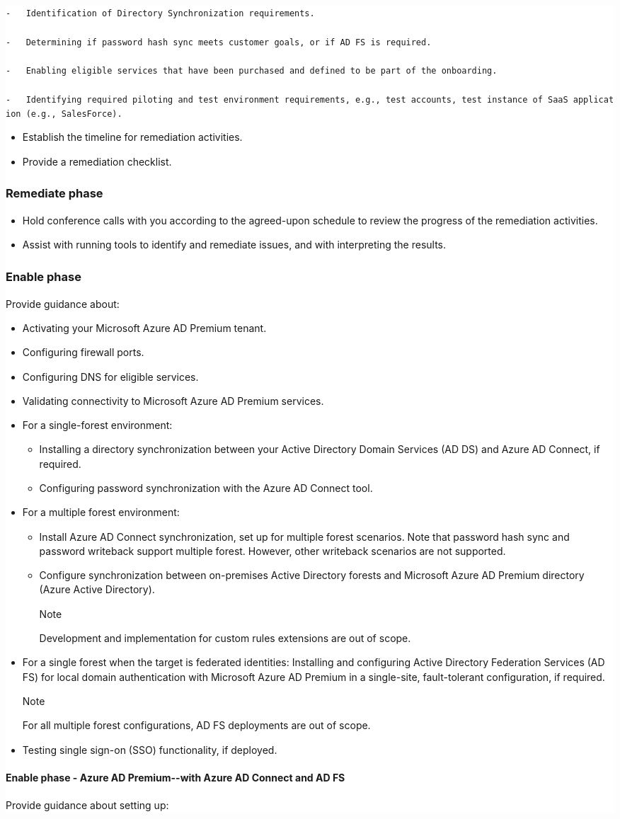     -   Identification of Directory Synchronization requirements.

    -   Determining if password hash sync meets customer goals, or if AD FS is required.

    -   Enabling eligible services that have been purchased and defined to be part of the onboarding.

    -   Identifying required piloting and test environment requirements, e.g., test accounts, test instance of SaaS application (e.g., SalesForce).

-   Establish the timeline for remediation activities.

-   Provide a remediation checklist.

### Remediate phase

-   Hold conference calls with you according to the agreed-upon schedule to review the progress of the remediation activities.

-   Assist with running tools to identify and remediate issues, and with interpreting the results.

### Enable phase
Provide guidance about:

-   Activating your Microsoft Azure AD Premium tenant.

-   Configuring firewall ports.

-   Configuring DNS for eligible services.

-   Validating connectivity to Microsoft Azure AD Premium services.

-   For a single-forest environment:

    -   Installing a directory synchronization between your Active Directory Domain Services (AD DS) and Azure AD Connect, if required.

    -   Configuring password synchronization with the Azure AD Connect tool.

-   For a multiple forest environment:

    -   Install Azure AD Connect synchronization, set up for multiple forest scenarios. Note that password hash sync and password writeback support multiple forest.  However, other writeback scenarios are not supported.

    -   Configure synchronization between on-premises Active Directory forests and Microsoft Azure AD Premium directory (Azure Active Directory).

        > [!NOTE]
        > Development and implementation for custom rules extensions are out of scope.

-   For a single forest when the target is federated identities: Installing and configuring Active Directory Federation Services (AD FS) for local domain authentication with Microsoft Azure AD Premium in a single-site, fault-tolerant configuration, if required.

    > [!NOTE]
    > For all multiple forest configurations, AD FS deployments are out of scope.

-   Testing single sign-on (SSO) functionality, if deployed.

#### Enable phase - Azure AD Premium--with Azure AD Connect and AD FS
Provide guidance about setting up:
